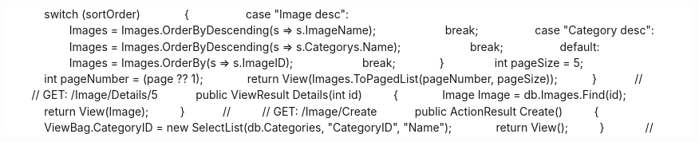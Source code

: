 &nbsp;&nbsp;&nbsp;&nbsp;&nbsp;&nbsp;&nbsp;&nbsp;&nbsp;&nbsp;&nbsp;&nbsp;<span class="cs__keyword">switch</span>&nbsp;(sortOrder)&nbsp;
&nbsp;&nbsp;&nbsp;&nbsp;&nbsp;&nbsp;&nbsp;&nbsp;&nbsp;&nbsp;&nbsp;&nbsp;{&nbsp;
&nbsp;&nbsp;&nbsp;&nbsp;&nbsp;&nbsp;&nbsp;&nbsp;&nbsp;&nbsp;&nbsp;&nbsp;&nbsp;&nbsp;&nbsp;&nbsp;<span class="cs__keyword">case</span>&nbsp;<span class="cs__string">&quot;Image&nbsp;desc&quot;</span>:&nbsp;
&nbsp;&nbsp;&nbsp;&nbsp;&nbsp;&nbsp;&nbsp;&nbsp;&nbsp;&nbsp;&nbsp;&nbsp;&nbsp;&nbsp;&nbsp;&nbsp;&nbsp;&nbsp;&nbsp;&nbsp;Images&nbsp;=&nbsp;Images.OrderByDescending(s&nbsp;=&gt;&nbsp;s.ImageName);&nbsp;
&nbsp;&nbsp;&nbsp;&nbsp;&nbsp;&nbsp;&nbsp;&nbsp;&nbsp;&nbsp;&nbsp;&nbsp;&nbsp;&nbsp;&nbsp;&nbsp;&nbsp;&nbsp;&nbsp;&nbsp;<span class="cs__keyword">break</span>;&nbsp;
&nbsp;&nbsp;&nbsp;&nbsp;&nbsp;&nbsp;&nbsp;&nbsp;&nbsp;&nbsp;&nbsp;&nbsp;&nbsp;&nbsp;&nbsp;&nbsp;<span class="cs__keyword">case</span>&nbsp;<span class="cs__string">&quot;Category&nbsp;desc&quot;</span>:&nbsp;
&nbsp;&nbsp;&nbsp;&nbsp;&nbsp;&nbsp;&nbsp;&nbsp;&nbsp;&nbsp;&nbsp;&nbsp;&nbsp;&nbsp;&nbsp;&nbsp;&nbsp;&nbsp;&nbsp;&nbsp;Images&nbsp;=&nbsp;Images.OrderByDescending(s&nbsp;=&gt;&nbsp;s.Categorys.Name);&nbsp;
&nbsp;&nbsp;&nbsp;&nbsp;&nbsp;&nbsp;&nbsp;&nbsp;&nbsp;&nbsp;&nbsp;&nbsp;&nbsp;&nbsp;&nbsp;&nbsp;&nbsp;&nbsp;&nbsp;&nbsp;<span class="cs__keyword">break</span>;&nbsp;
&nbsp;&nbsp;&nbsp;&nbsp;&nbsp;&nbsp;&nbsp;&nbsp;&nbsp;&nbsp;&nbsp;&nbsp;&nbsp;&nbsp;&nbsp;&nbsp;<span class="cs__keyword">default</span>:&nbsp;
&nbsp;&nbsp;&nbsp;&nbsp;&nbsp;&nbsp;&nbsp;&nbsp;&nbsp;&nbsp;&nbsp;&nbsp;&nbsp;&nbsp;&nbsp;&nbsp;&nbsp;&nbsp;&nbsp;&nbsp;Images&nbsp;=&nbsp;Images.OrderBy(s&nbsp;=&gt;&nbsp;s.ImageID);&nbsp;
&nbsp;&nbsp;&nbsp;&nbsp;&nbsp;&nbsp;&nbsp;&nbsp;&nbsp;&nbsp;&nbsp;&nbsp;&nbsp;&nbsp;&nbsp;&nbsp;&nbsp;&nbsp;&nbsp;&nbsp;<span class="cs__keyword">break</span>;&nbsp;
&nbsp;&nbsp;&nbsp;&nbsp;&nbsp;&nbsp;&nbsp;&nbsp;&nbsp;&nbsp;&nbsp;&nbsp;}&nbsp;
&nbsp;
&nbsp;&nbsp;&nbsp;&nbsp;&nbsp;&nbsp;&nbsp;&nbsp;&nbsp;&nbsp;&nbsp;&nbsp;<span class="cs__keyword">int</span>&nbsp;pageSize&nbsp;=&nbsp;<span class="cs__number">5</span>;&nbsp;
&nbsp;&nbsp;&nbsp;&nbsp;&nbsp;&nbsp;&nbsp;&nbsp;&nbsp;&nbsp;&nbsp;&nbsp;<span class="cs__keyword">int</span>&nbsp;pageNumber&nbsp;=&nbsp;(page&nbsp;??&nbsp;<span class="cs__number">1</span>);&nbsp;
&nbsp;&nbsp;&nbsp;&nbsp;&nbsp;&nbsp;&nbsp;&nbsp;&nbsp;&nbsp;&nbsp;&nbsp;<span class="cs__keyword">return</span>&nbsp;View(Images.ToPagedList(pageNumber,&nbsp;pageSize));&nbsp;&nbsp;
&nbsp;&nbsp;&nbsp;&nbsp;&nbsp;&nbsp;&nbsp;&nbsp;}&nbsp;
&nbsp;
&nbsp;&nbsp;&nbsp;&nbsp;&nbsp;&nbsp;&nbsp;&nbsp;<span class="cs__com">//</span>&nbsp;
&nbsp;&nbsp;&nbsp;&nbsp;&nbsp;&nbsp;&nbsp;&nbsp;<span class="cs__com">//&nbsp;GET:&nbsp;/Image/Details/5</span>&nbsp;
&nbsp;
&nbsp;&nbsp;&nbsp;&nbsp;&nbsp;&nbsp;&nbsp;&nbsp;<span class="cs__keyword">public</span>&nbsp;ViewResult&nbsp;Details(<span class="cs__keyword">int</span>&nbsp;id)&nbsp;
&nbsp;&nbsp;&nbsp;&nbsp;&nbsp;&nbsp;&nbsp;&nbsp;{&nbsp;
&nbsp;&nbsp;&nbsp;&nbsp;&nbsp;&nbsp;&nbsp;&nbsp;&nbsp;&nbsp;&nbsp;&nbsp;Image&nbsp;Image&nbsp;=&nbsp;db.Images.Find(id);&nbsp;
&nbsp;&nbsp;&nbsp;&nbsp;&nbsp;&nbsp;&nbsp;&nbsp;&nbsp;&nbsp;&nbsp;&nbsp;<span class="cs__keyword">return</span>&nbsp;View(Image);&nbsp;
&nbsp;&nbsp;&nbsp;&nbsp;&nbsp;&nbsp;&nbsp;&nbsp;}&nbsp;
&nbsp;
&nbsp;&nbsp;&nbsp;&nbsp;&nbsp;&nbsp;&nbsp;&nbsp;<span class="cs__com">//</span>&nbsp;
&nbsp;&nbsp;&nbsp;&nbsp;&nbsp;&nbsp;&nbsp;&nbsp;<span class="cs__com">//&nbsp;GET:&nbsp;/Image/Create</span>&nbsp;
&nbsp;
&nbsp;&nbsp;&nbsp;&nbsp;&nbsp;&nbsp;&nbsp;&nbsp;<span class="cs__keyword">public</span>&nbsp;ActionResult&nbsp;Create()&nbsp;
&nbsp;&nbsp;&nbsp;&nbsp;&nbsp;&nbsp;&nbsp;&nbsp;{&nbsp;
&nbsp;
&nbsp;&nbsp;&nbsp;&nbsp;&nbsp;&nbsp;&nbsp;&nbsp;&nbsp;&nbsp;&nbsp;&nbsp;ViewBag.CategoryID&nbsp;=&nbsp;<span class="cs__keyword">new</span>&nbsp;SelectList(db.Categories,&nbsp;<span class="cs__string">&quot;CategoryID&quot;</span>,&nbsp;<span class="cs__string">&quot;Name&quot;</span>);&nbsp;
&nbsp;&nbsp;&nbsp;&nbsp;&nbsp;&nbsp;&nbsp;&nbsp;&nbsp;&nbsp;&nbsp;&nbsp;<span class="cs__keyword">return</span>&nbsp;View();&nbsp;
&nbsp;&nbsp;&nbsp;&nbsp;&nbsp;&nbsp;&nbsp;&nbsp;}&nbsp;&nbsp;
&nbsp;
&nbsp;&nbsp;&nbsp;&nbsp;&nbsp;&nbsp;&nbsp;&nbsp;<span class="cs__com">//</span>&nbsp;